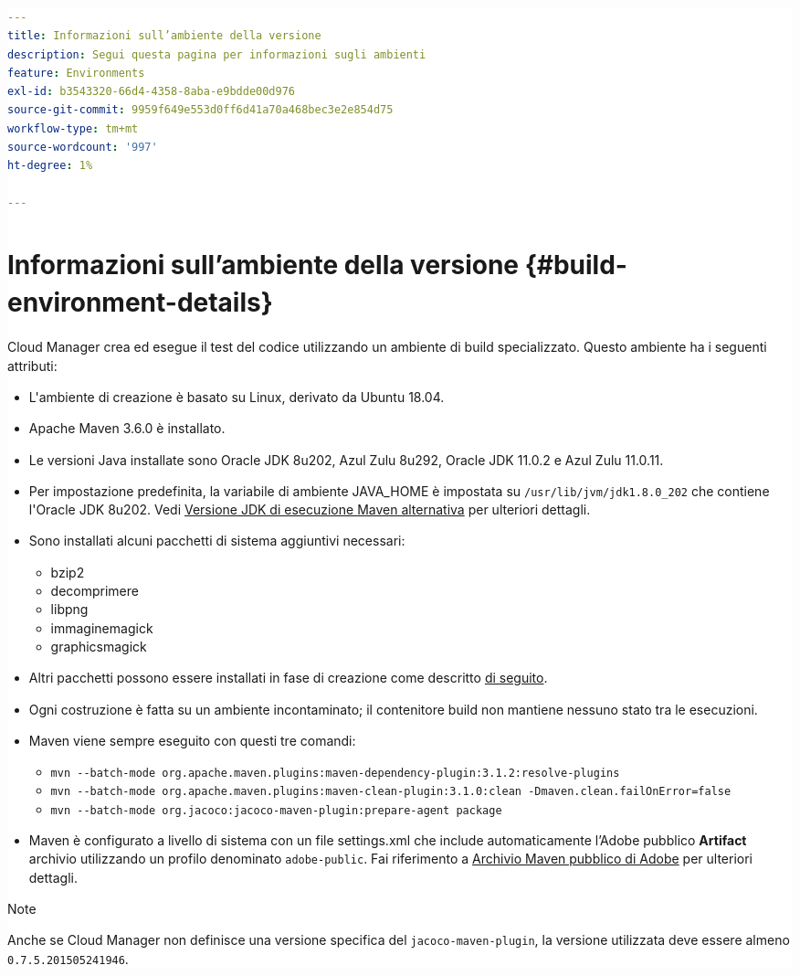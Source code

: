 ```yaml
---
title: Informazioni sull’ambiente della versione
description: Segui questa pagina per informazioni sugli ambienti
feature: Environments
exl-id: b3543320-66d4-4358-8aba-e9bdde00d976
source-git-commit: 9959f649e553d0ff6d41a70a468bec3e2e854d75
workflow-type: tm+mt
source-wordcount: '997'
ht-degree: 1%

---
```


# Informazioni sull’ambiente della versione {#build-environment-details}

Cloud Manager crea ed esegue il test del codice utilizzando un ambiente di build specializzato. Questo ambiente ha i seguenti attributi:

* L&#39;ambiente di creazione è basato su Linux, derivato da Ubuntu 18.04.
* Apache Maven 3.6.0 è installato.
* Le versioni Java installate sono Oracle JDK 8u202, Azul Zulu 8u292, Oracle JDK 11.0.2 e Azul Zulu 11.0.11.
* Per impostazione predefinita, la variabile di ambiente JAVA_HOME è impostata su `/usr/lib/jvm/jdk1.8.0_202` che contiene l&#39;Oracle JDK 8u202. Vedi [Versione JDK di esecuzione Maven alternativa](#alternate-maven) per ulteriori dettagli.
* Sono installati alcuni pacchetti di sistema aggiuntivi necessari:

   * bzip2
   * decomprimere
   * libpng
   * immaginemagick
   * graphicsmagick

* Altri pacchetti possono essere installati in fase di creazione come descritto [di seguito](#installing-additional-system-packages).
* Ogni costruzione è fatta su un ambiente incontaminato; il contenitore build non mantiene nessuno stato tra le esecuzioni.
* Maven viene sempre eseguito con questi tre comandi:

   * `mvn --batch-mode org.apache.maven.plugins:maven-dependency-plugin:3.1.2:resolve-plugins`
   * `mvn --batch-mode org.apache.maven.plugins:maven-clean-plugin:3.1.0:clean -Dmaven.clean.failOnError=false`
   * `mvn --batch-mode org.jacoco:jacoco-maven-plugin:prepare-agent package`

* Maven è configurato a livello di sistema con un file settings.xml che include automaticamente l’Adobe pubblico **Artifact** archivio utilizzando un profilo denominato `adobe-public`.
Fai riferimento a [Archivio Maven pubblico di Adobe](https://repo1.maven.org/) per ulteriori dettagli.

>[!NOTE]
>Anche se Cloud Manager non definisce una versione specifica del `jacoco-maven-plugin`, la versione utilizzata deve essere almeno `0.7.5.201505241946`.
